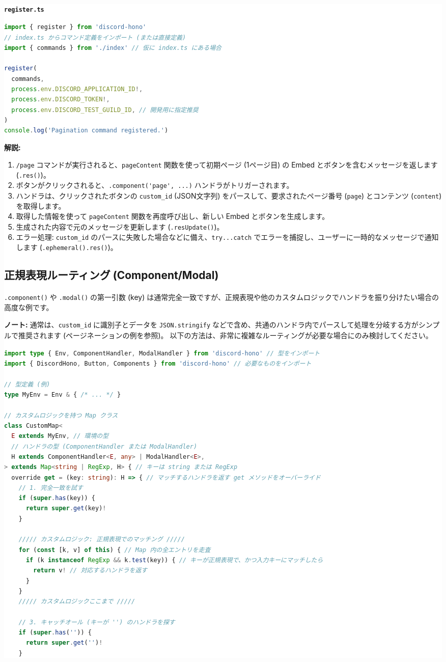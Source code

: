 **`register.ts`**
```typescript
import { register } from 'discord-hono'
// index.ts からコマンド定義をインポート (または直接定義)
import { commands } from './index' // 仮に index.ts にある場合

register(
  commands,
  process.env.DISCORD_APPLICATION_ID!,
  process.env.DISCORD_TOKEN!,
  process.env.DISCORD_TEST_GUILD_ID, // 開発用に指定推奨
)
console.log('Pagination command registered.')
```

**解説:**

1.  `/page` コマンドが実行されると、`pageContent` 関数を使って初期ページ (1ページ目) の Embed とボタンを含むメッセージを返します (`.res()`)。
2.  ボタンがクリックされると、`.component('page', ...)` ハンドラがトリガーされます。
3.  ハンドラは、クリックされたボタンの `custom_id` (JSON文字列) をパースして、要求されたページ番号 (`page`) とコンテンツ (`content`) を取得します。
4.  取得した情報を使って `pageContent` 関数を再度呼び出し、新しい Embed とボタンを生成します。
5.  生成された内容で元のメッセージを更新します (`.resUpdate()`)。
6.  エラー処理: `custom_id` のパースに失敗した場合などに備え、`try...catch` でエラーを捕捉し、ユーザーに一時的なメッセージで通知します (`.ephemeral().res()`)。

## 正規表現ルーティング (Component/Modal)

`.component()` や `.modal()` の第一引数 (key) は通常完全一致ですが、正規表現や他のカスタムロジックでハンドラを振り分けたい場合の高度な例です。

**ノート:**
通常は、`custom_id` に識別子とデータを `JSON.stringify` などで含め、共通のハンドラ内でパースして処理を分岐する方がシンプルで推奨されます (ページネーションの例を参照)。
以下の方法は、非常に複雑なルーティングが必要な場合にのみ検討してください。

```typescript
import type { Env, ComponentHandler, ModalHandler } from 'discord-hono' // 型をインポート
import { DiscordHono, Button, Components } from 'discord-hono' // 必要なものをインポート

// 型定義 (例)
type MyEnv = Env & { /* ... */ }

// カスタムロジックを持つ Map クラス
class CustomMap<
  E extends MyEnv, // 環境の型
  // ハンドラの型 (ComponentHandler または ModalHandler)
  H extends ComponentHandler<E, any> | ModalHandler<E>,
> extends Map<string | RegExp, H> { // キーは string または RegExp
  override get = (key: string): H => { // マッチするハンドラを返す get メソッドをオーバーライド
    // 1. 完全一致を試す
    if (super.has(key)) {
      return super.get(key)!
    }

    ///// カスタムロジック: 正規表現でのマッチング /////
    for (const [k, v] of this) { // Map 内の全エントリを走査
      if (k instanceof RegExp && k.test(key)) { // キーが正規表現で、かつ入力キーにマッチしたら
        return v! // 対応するハンドラを返す
      }
    }
    ///// カスタムロジックここまで /////

    // 3. キャッチオール (キーが '') のハンドラを探す
    if (super.has('')) {
      return super.get('')!
    }

```